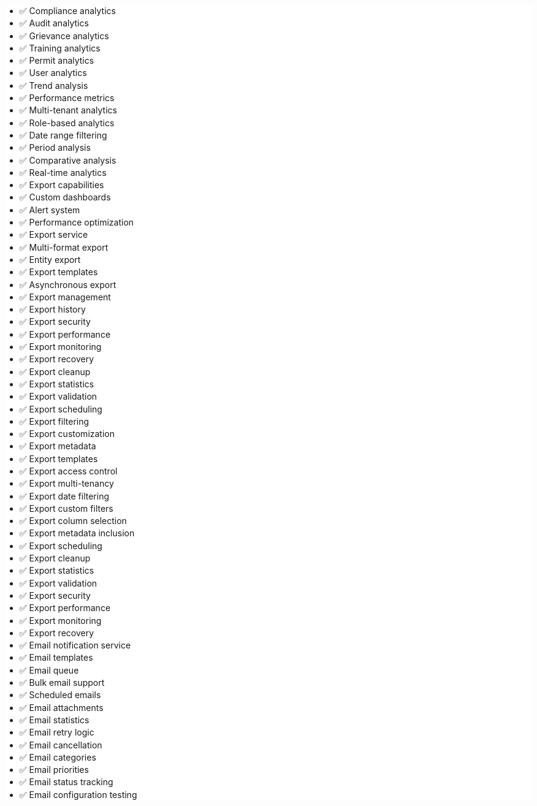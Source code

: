 - ✅ Compliance analytics
- ✅ Audit analytics
- ✅ Grievance analytics
- ✅ Training analytics
- ✅ Permit analytics
- ✅ User analytics
- ✅ Trend analysis
- ✅ Performance metrics
- ✅ Multi-tenant analytics
- ✅ Role-based analytics
- ✅ Date range filtering
- ✅ Period analysis
- ✅ Comparative analysis
- ✅ Real-time analytics
- ✅ Export capabilities
- ✅ Custom dashboards
- ✅ Alert system
- ✅ Performance optimization
- ✅ Export service
- ✅ Multi-format export
- ✅ Entity export
- ✅ Export templates
- ✅ Asynchronous export
- ✅ Export management
- ✅ Export history
- ✅ Export security
- ✅ Export performance
- ✅ Export monitoring
- ✅ Export recovery
- ✅ Export cleanup
- ✅ Export statistics
- ✅ Export validation
- ✅ Export scheduling
- ✅ Export filtering
- ✅ Export customization
- ✅ Export metadata
- ✅ Export templates
- ✅ Export access control
- ✅ Export multi-tenancy
- ✅ Export date filtering
- ✅ Export custom filters
- ✅ Export column selection
- ✅ Export metadata inclusion
- ✅ Export scheduling
- ✅ Export cleanup
- ✅ Export statistics
- ✅ Export validation
- ✅ Export security
- ✅ Export performance
- ✅ Export monitoring
- ✅ Export recovery
- ✅ Email notification service
- ✅ Email templates
- ✅ Email queue
- ✅ Bulk email support
- ✅ Scheduled emails
- ✅ Email attachments
- ✅ Email statistics
- ✅ Email retry logic
- ✅ Email cancellation
- ✅ Email categories
- ✅ Email priorities
- ✅ Email status tracking
- ✅ Email configuration testing
